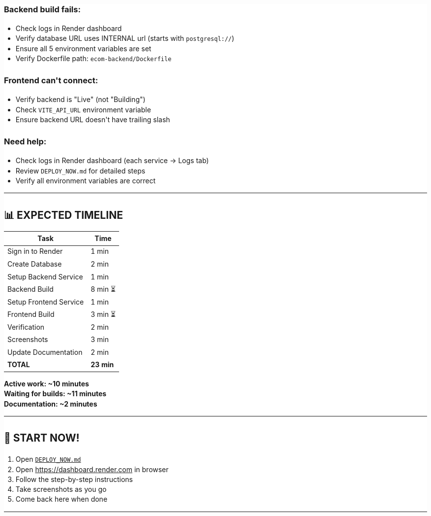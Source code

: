 ### Backend build fails:
- Check logs in Render dashboard
- Verify database URL uses INTERNAL url (starts with `postgresql://`)
- Ensure all 5 environment variables are set
- Verify Dockerfile path: `ecom-backend/Dockerfile`

### Frontend can't connect:
- Verify backend is "Live" (not "Building")
- Check `VITE_API_URL` environment variable
- Ensure backend URL doesn't have trailing slash

### Need help:
- Check logs in Render dashboard (each service → Logs tab)
- Review `DEPLOY_NOW.md` for detailed steps
- Verify all environment variables are correct

---

## 📊 EXPECTED TIMELINE

| Task | Time |
|------|------|
| Sign in to Render | 1 min |
| Create Database | 2 min |
| Setup Backend Service | 1 min |
| Backend Build | 8 min ⏳ |
| Setup Frontend Service | 1 min |
| Frontend Build | 3 min ⏳ |
| Verification | 2 min |
| Screenshots | 3 min |
| Update Documentation | 2 min |
| **TOTAL** | **23 min** |

**Active work: ~10 minutes**  
**Waiting for builds: ~11 minutes**  
**Documentation: ~2 minutes**

---

## 🎯 START NOW!

1. Open [`DEPLOY_NOW.md`](DEPLOY_NOW.md)
2. Open https://dashboard.render.com in browser
3. Follow the step-by-step instructions
4. Take screenshots as you go
5. Come back here when done

---